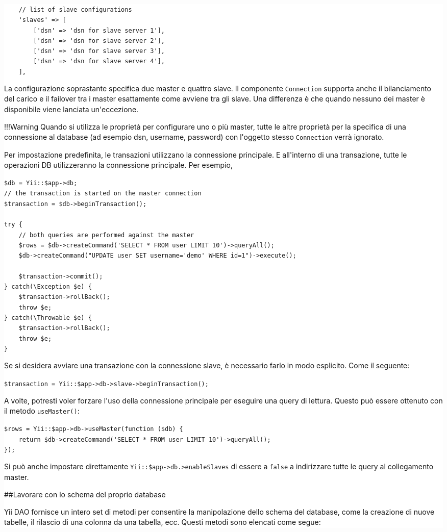         // list of slave configurations
        'slaves' => [
            ['dsn' => 'dsn for slave server 1'],
            ['dsn' => 'dsn for slave server 2'],
            ['dsn' => 'dsn for slave server 3'],
            ['dsn' => 'dsn for slave server 4'],
        ],

La configurazione soprastante specifica due master e quattro slave. Il componente `Connection` supporta anche il bilanciamento del carico e il failover tra i master esattamente come avviene tra gli slave. Una differenza è che quando nessuno dei master è disponibile viene lanciata un'eccezione.

!!!Warning
    Quando si utilizza le proprietà per configurare uno o più master, tutte le altre proprietà per la specifica di una connessione al database (ad esempio dsn, username, password) con l'oggetto stesso `Connection` verrà ignorato.

Per impostazione predefinita, le transazioni utilizzano la connessione principale. E all'interno di una transazione, tutte le operazioni DB utilizzeranno la connessione principale. Per esempio,

    $db = Yii::$app->db;
    // the transaction is started on the master connection
    $transaction = $db->beginTransaction();

    try {
        // both queries are performed against the master
        $rows = $db->createCommand('SELECT * FROM user LIMIT 10')->queryAll();
        $db->createCommand("UPDATE user SET username='demo' WHERE id=1")->execute();

        $transaction->commit();
    } catch(\Exception $e) {
        $transaction->rollBack();
        throw $e;
    } catch(\Throwable $e) {
        $transaction->rollBack();
        throw $e;
    }

Se si desidera avviare una transazione con la connessione slave, è necessario farlo in modo esplicito. Come il seguente:

    $transaction = Yii::$app->db->slave->beginTransaction();

A volte, potresti voler forzare l'uso della connessione principale per eseguire una query di lettura. Questo può essere ottenuto con il metodo `useMaster()`:

    $rows = Yii::$app->db->useMaster(function ($db) {
        return $db->createCommand('SELECT * FROM user LIMIT 10')->queryAll();
    });

Si può anche impostare direttamente `Yii::$app->db.>enableSlaves` di essere a `false` a indirizzare tutte le query al collegamento master.


##Lavorare con lo schema del proprio database


Yii DAO fornisce un intero set di metodi per consentire la manipolazione dello schema del database, come la creazione di nuove tabelle, il rilascio di una colonna da una tabella, ecc. Questi metodi sono elencati come segue:
